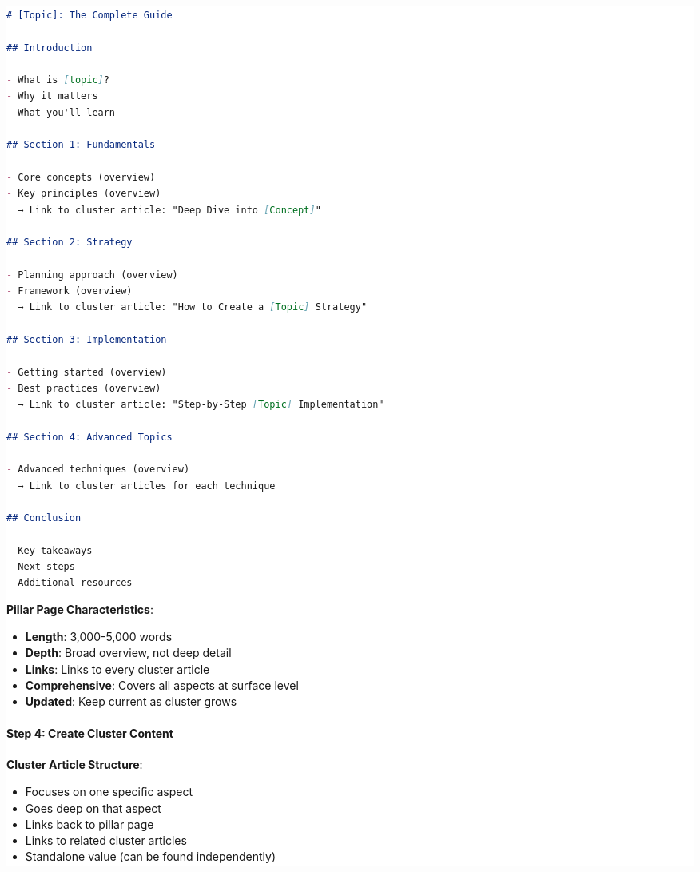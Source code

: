 ```markdown
# [Topic]: The Complete Guide

## Introduction

- What is [topic]?
- Why it matters
- What you'll learn

## Section 1: Fundamentals

- Core concepts (overview)
- Key principles (overview)
  → Link to cluster article: "Deep Dive into [Concept]"

## Section 2: Strategy

- Planning approach (overview)
- Framework (overview)
  → Link to cluster article: "How to Create a [Topic] Strategy"

## Section 3: Implementation

- Getting started (overview)
- Best practices (overview)
  → Link to cluster article: "Step-by-Step [Topic] Implementation"

## Section 4: Advanced Topics

- Advanced techniques (overview)
  → Link to cluster articles for each technique

## Conclusion

- Key takeaways
- Next steps
- Additional resources
```

**Pillar Page Characteristics**:

- **Length**: 3,000-5,000 words
- **Depth**: Broad overview, not deep detail
- **Links**: Links to every cluster article
- **Comprehensive**: Covers all aspects at surface level
- **Updated**: Keep current as cluster grows

#### Step 4: Create Cluster Content

**Cluster Article Structure**:

- Focuses on one specific aspect
- Goes deep on that aspect
- Links back to pillar page
- Links to related cluster articles
- Standalone value (can be found independently)
